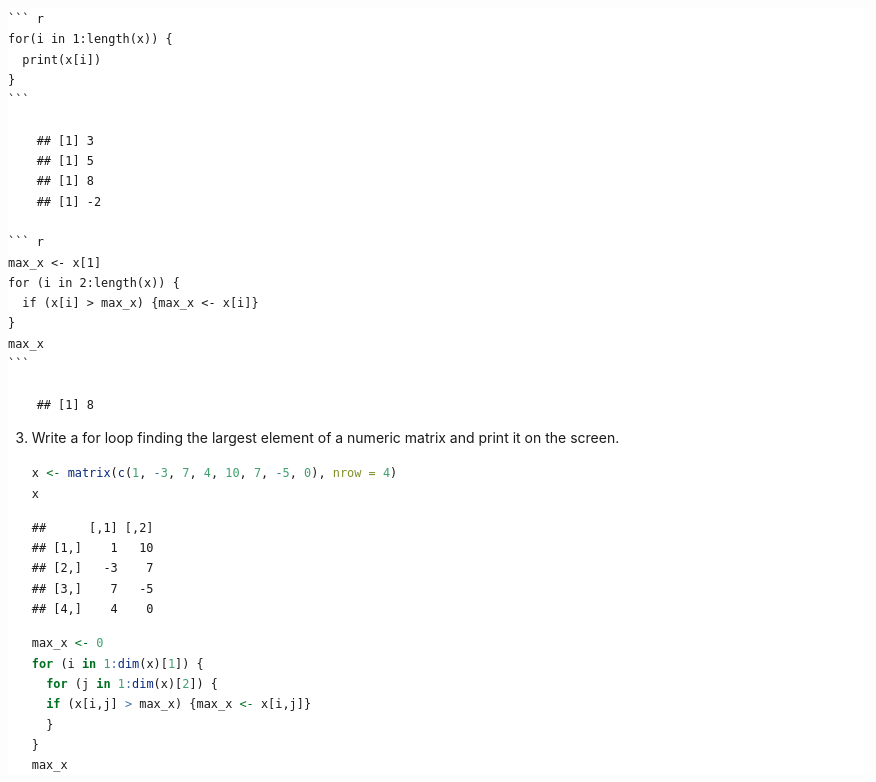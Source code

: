     ``` r
    for(i in 1:length(x)) {
      print(x[i])
    }
    ```
    
        ## [1] 3
        ## [1] 5
        ## [1] 8
        ## [1] -2
    
    ``` r
    max_x <- x[1]
    for (i in 2:length(x)) {
      if (x[i] > max_x) {max_x <- x[i]}
    }
    max_x
    ```
    
        ## [1] 8

3.  Write a for loop finding the largest element of a numeric matrix and
    print it on the screen.
    
    ``` r
    x <- matrix(c(1, -3, 7, 4, 10, 7, -5, 0), nrow = 4)
    x
    ```
    
        ##      [,1] [,2]
        ## [1,]    1   10
        ## [2,]   -3    7
        ## [3,]    7   -5
        ## [4,]    4    0
    
    ``` r
    max_x <- 0
    for (i in 1:dim(x)[1]) {
      for (j in 1:dim(x)[2]) {
      if (x[i,j] > max_x) {max_x <- x[i,j]}
      }
    }
    max_x
    ```
    
